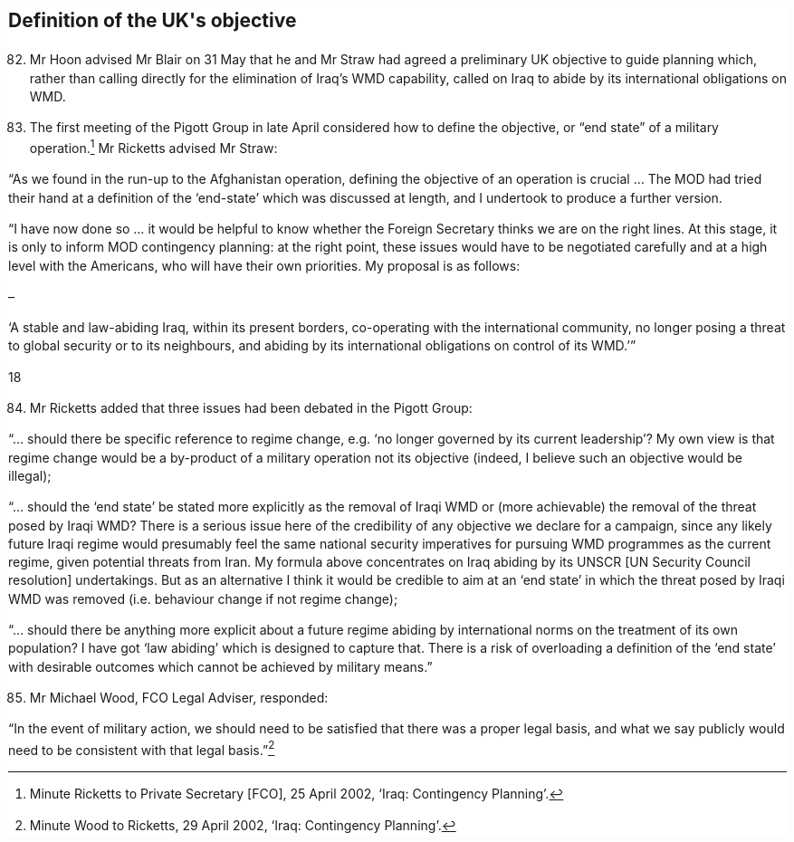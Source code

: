 ## Definition of the UK's objective

82.  Mr Hoon advised Mr Blair on 31 May that he and Mr Straw had agreed a 
preliminary UK objective to guide planning which, rather than calling directly for 
the elimination of Iraq’s WMD capability, called on Iraq to abide by its international 
obligations on WMD. 

83.  The first meeting of the Pigott Group in late April considered how to define the 
objective, or “end state” of a military operation.[^42] Mr Ricketts advised Mr Straw:

“As we found in the run-up to the Afghanistan operation, defining the objective of an 
operation is crucial … The MOD had tried their hand at a definition of the ‘end-state’ 
which was discussed at length, and I undertook to produce a further version. 

“I have now done so … it would be helpful to know whether the Foreign Secretary 
thinks we are on the right lines. At this stage, it is only to inform MOD contingency 
planning: at the right point, these issues would have to be negotiated carefully and 
at a high level with the Americans, who will have their own priorities. My proposal 
is as follows:

– 

‘A stable and law-abiding Iraq, within its present borders, co-operating with the 
international community, no longer posing a threat to global security or to its 
neighbours, and abiding by its international obligations on control of its WMD.’”

[^41]: Manuscript comment [Paul Berman] to AG, [undated], on Telegram 337 Paris to FCO London, 
28 May 2002, ‘Iraq: Quai’s Views’.
[^42]: Minute Ricketts to Private Secretary [FCO], 25 April 2002, ‘Iraq: Contingency Planning’. 

18



84.  Mr Ricketts added that three issues had been debated in the Pigott Group:

“… should there be specific reference to regime change, e.g. ‘no longer governed by 
its current leadership’? My own view is that regime change would be a by-product 
of a military operation not its objective (indeed, I believe such an objective would 
be illegal);

“… should the ‘end state’ be stated more explicitly as the removal of Iraqi WMD 
or (more achievable) the removal of the threat posed by Iraqi WMD? There is a 
serious issue here of the credibility of any objective we declare for a campaign, 
since any likely future Iraqi regime would presumably feel the same national security 
imperatives for pursuing WMD programmes as the current regime, given potential 
threats from Iran. My formula above concentrates on Iraq abiding by its UNSCR 
[UN Security Council resolution] undertakings. But as an alternative I think it would 
be credible to aim at an ‘end state’ in which the threat posed by Iraqi WMD was 
removed (i.e. behaviour change if not regime change);

“… should there be anything more explicit about a future regime abiding by 
international norms on the treatment of its own population? I have got ‘law abiding’ 
which is designed to capture that. There is a risk of overloading a definition of the 
‘end state’ with desirable outcomes which cannot be achieved by military means.”

85.  Mr Michael Wood, FCO Legal Adviser, responded: 

“In the event of military action, we should need to be satisfied that there was a 
proper legal basis, and what we say publicly would need to be consistent with that 
legal basis.”[^43] 


[^1]: Minute Hoon to Prime Minister, 22 March 2002, ‘Iraq’. 
[^2]: Letter Manning to McDonald, 8 April 2002, ‘Prime Minister’s Visit to the United States: 5-7 April’. 
[^3]: Minute Watkins to PSO/CDS and PS/PUS, 8 April 2002, ‘Iraq’. 
[^4]: Minute Webb to PS/Secretary of State [MOD], 12 April 2002, ‘Bush and the War on Terrorism’. 
[^5]: Minute Ricketts to Private Secretary [FCO], 25 April 2002, ‘Iraq: Contingency Planning’.
[^6]: JIC Assessment, 19 April 2002, ‘Iraq: Regional Attitudes’. 
[^7]: Minutes, 17 April 2002, JIC meeting. 
[^8]: JIC Assessment, 19 April 2002, ‘Iraq: Regional Attitudes’. 
[^9]:  BBC News, 21 April 2002, BBC Breakfast with Frost Interview: Prime Minister Tony Blair.
[^10]: Minute Straw to Prime Minister, 9 April 2002, ‘Your Commons Statement’. 
[^11]: Minute Gray to Goulty and PS [FCO], 11 April 2002, ‘Iraq: UN’. 
[^12]: Public hearing, 27 November 2009, pages 19-20.
[^13]: Cabinet Conclusions, 9 May 2002.
[^14]: UN Security Council, ‘4531st Meeting Tuesday 14 May 2002’ (S/PV.4531).
[^15]: Cabinet Conclusions, 16 May 2002. 
[^16]: Statement, 12 July 2010, pages 1-5. 
[^17]: Public hearing, 12 July 2010, page 12.
[^18]: Public hearing, 12 July 2010, page 17.
[^19]: Public hearing, 12 July 2010, page 44.
[^20]: Public hearing, 27 November 2009, pages 23-24.
[^21]: Public hearing, 27 November 2009, pages 26-27.
[^22]: Public hearing, 29 January 2010, pages 15-16.
[^23]: Public hearing, 25 January 2011, pages 43-44.
[^24]: Public hearing, 25 January 2011, page 45.
[^25]: Public hearing, 25 January 2011, page 76.
[^26]: Straw J. Last Man Standing: Memoirs of a Political Survivor. Macmillan, 2012. 
[^27]: Public hearing, 25 January 2011, pages 60-61.
[^28]: Internal No.10 note prepared for Mr Blair’s appearance at the Butler Inquiry.
[^29]: Minute Straw to PUS [FCO], 9 May 2002, ‘Powell/Straw Tete-a-Tete, 8 May 2002’. 
[^30]: Minute Manning to Prime Minister, 19 May 2002, ‘Visit to Washington: 17 May’. 
[^31]: Letter Meyer to Manning, 15 May 2002, ‘Your Visit to Washington’. 
[^32]: Public hearing, 26 November 2009, page 64.
[^33]: Letter Rycroft to McDonald, 18 May 2002, ‘David Manning’s Visit to Washington, 17 May; Iraq’.
[^34]: Minute Manning to Prime Minister, 19 May 2002, ‘Visit to Washington: 17 May’. 
[^35]: Letter Rycroft to McDonald, 18 May 2002, ‘David Manning’s Visit to Washington, 17 May; Iraq’. 
[^36]: Private hearing, 24 June 2010, page 38.
[^37]: Private hearing, 24 June 2010, page 39. 
[^38]: Private hearing, 24 June 2010, page 40.
[^39]: Letter Meyer to Manning, 20 May 2002, ‘Your Visit to Washington’. 
[^40]: Telegram 337 Paris to FCO London, 28 May 2002, ‘Iraq: Quai’s Views’. 
[^43]: Minute Wood to Ricketts, 29 April 2002, ‘Iraq: Contingency Planning’.
[^44]: Letter Ricketts to Webb, 3 May 2002, ‘Iraq: Contingency planning’. 
[^45]: Letter Webb to Ricketts, 10 May 2002, [untitled]. 
[^46]: Minute Webb to Ricketts, 16 May 2002, ‘Iraq: Objectives’. 
[^47]: Minute Hoon to Prime Minister, 31 May 2002, ‘Iraq’. 
[^48]: Public hearing, 1 December 2009, pages 20-21.
[^49]: Minute Hoon to Prime Minister, 31 May 2002, ‘Iraq’.
[^50]: Manuscript comment Blair on Minute Hoon to Prime Minister, 31 May 2002, ‘Iraq’.
[^51]: Minute Rycroft to Prime Minister, 30 May 2002, ‘Don Rumsfeld’.
[^52]: Manuscript comment Blair on Minute Rycroft to Prime Minister, 30 May 2002, ‘Don Rumsfeld’. 
[^53]: Letter Rycroft to Watkins, 5 June 2002, ‘Prime Minister’s Meeting with Rumsfeld, 5 June: Iraq’.
[^54]: Telegram 778 Washington to FCO London, 7 June 2002, ‘Iraq: US/UK Talks, 13 June’.
[^55]: Letter Wood to Brenton, 30 May 2002, ‘UK/US Legal Contacts’. 
[^56]: Minute McKane to Manning, 18 June 2002, ‘Iraq’. 
[^57]: Manuscript comment Manning to Powell, 19 June 2002, on Minute McKane to Manning,  
[^58]: Manuscript comment Powell to Manning on Minute McKane to Manning, 18 June 2002, ‘Iraq’. 
[^59]: Note (handwritten) Manning to McKane, 21 June 2002. 
[^60]: Cabinet Conclusions, 20 June 2002.
[^61]: The statement was made on 20 June 2002.
[^62]: Campbell A & Hagerty B. The Alastair Campbell Diaries. Volume 4. The Burden of Power: Countdown 
[^63]: Public hearing, 25 January 2011, pages 76-77.
[^64]: Public hearing, 25 January 2011, page 94.
[^65]: Letter Manning to Watkins, 25 June 2002, ‘Iraq’. 
[^66]: Letter Watkins to Manning, 26 June 2002, ‘Iraq’. 
[^67]: Letter Watkins to Manning, 2 July 2002, ‘Iraq’.
[^68]: Minute Manning to Prime Minister, 3 July 2002, ‘Iraq’. 
[^69]: Manuscript comments Powell on Minute Manning to Prime Minister, 3 July 2002, ‘Iraq’.
[^70]: Public hearing, 29 January 2010, pages 224-226.
[^71]: Minute Tebbit to Secretary of State [MOD], 3 July 2002, ‘Iraq’. 
[^72]: Manuscript comment Watkins to Hoon, 3 July 2002, on Minute Tebbit to Secretary of State [MOD], 
[^73]: Public hearing, 3 December 2009, pages 20-21.
[^74]: JIC Assessment, 4 July 2002, ‘Iraq: Regime Cohesion’. 
[^75]: Minutes, 3 July 2002, JIC meeting. 
[^76]: JIC Assessment, 4 July 2002, ‘Iraq: Regime Cohesion’. 
[^77]: Minute Nye to Bowman, 5 July 2002, ‘Iraq’. 
[^78]: Email Treasury to Inquiry, 26 February 2010, [untitled].
[^79]: Minute Straw to Prime Minister, 8 July 2002, ‘Iraq: Contingency Planning’. 
[^80]: Telegram 926 Washington to FCO London, 9 July 2002, ‘Iraq: US views’. 
[^81]: Letter Brummell to Wood, 11 July 2002, ‘Iraq: US views – FCO Telegram No. 926’. 
[^82]: Letter McKane to Brummell, 12 July 2002, ‘Iraq: US views – FCO telegram No. 926’. 
[^83]: Letter Brummell to McKane, 17 July 2002, ‘Iraq: US views – FCO Telegram No. 926’. 
[^84]: Public hearing, 27 January 2010, pages 16-17.
[^85]: Minute Berman to Attorney General, 11 March 2002, ‘Iraq’. 
[^86]: Letter Goldsmith to Hoon, 28 March 2002, [untitled]. 
[^87]: Public hearing, 19 January 2011, page 44.
[^88]: Public hearing, 19 January 2011, page 47.
[^89]: Public hearing, 25 January 2011, pages 60-61.
[^90]: House of Commons, Official Report, 15 July 2002, column 10.
[^91]: House of Commons, Official Report, 15 July 2002, column 11.
[^92]: Letter Wechsburg to McDonald, 16 July 2002, ‘US: Prime Minister’s Telephone Conversation with 
[^93]: Campbell A & Hagerty B. The Alastair Campbell Diaries. Volume 4. The Burden of Power: Countdown 
[^94]: Minutes, Liaison Committee (House of Commons), 16 July 2002, [Evidence Session], Q 93.
[^95]: Minutes, Liaison Committee (House of Commons), 16 July 2002, [Evidence Session], Q 94.
[^96]: Minutes, Liaison Committee (House of Commons), 16 July 2002, [Evidence Session], Q 95.
[^97]: Minutes, Liaison Committee (House of Commons), 16 July 2002, [Evidence Session], Q 96.
[^98]: Minutes, Liaison Committee (House of Commons), 16 July 2002, [Evidence Session], Q 97-98.
[^99]: Minutes, Liaison Committee (House of Commons), 16 July 2002, [Evidence Session], Q 99-100.
[^100]: Minutes, Liaison Committee (House of Commons), 16 July 2002, [Evidence Session], Q 87-88.
[^101]: Minutes, Liaison Committee (House of Commons), 16 July 2002, [Evidence Session], Q 101.
[^102]: Campbell A & Hagerty B. The Alastair Campbell Diaries. Volume 4. The Burden of Power: Countdown 
[^103]: Public hearing, 29 January 2010, page 93.
[^104]: Manuscript comment Blair on Minute Hoon to Prime Minister, 31 May 2002, ‘Iraq’.
[^105]: Minute McKane to Chaplin, 10 July 2002, ‘Iraq’. 
[^106]: Minute Chaplin to Private Secretary [FCO], 12 July 2002, ‘Iraq: Military Action’. 
[^107]: Paper Cabinet Office, 19 July 2002, ‘Iraq: Conditions for Military Action’. 
[^108]: Minute McKane to Manning, 19 July 2002, ‘Iraq’. 
[^109]: Paper Cabinet Office, 19 July 2002, ‘Iraq: Conditions for Military Action’.
[^110]: Paper [draft] Cabinet Office, ‘Iraq: Conditions for Military Action’ attached to Minute McKane to Bowen, 
[^111]: Paper Cabinet Office, 19 July 2002, ‘Iraq: Conditions for Military Action’.
[^112]: Paper FCO, [undated], ‘Iraq: Legal Background’ attached to Paper Cabinet Office, 8 March 2002, 
[^113]: Minute McKane to Manning, 19 July 2002, ‘Iraq’. 
[^114]: Paper Cabinet Office, 19 July 2002, ‘Iraq: Conditions for Military Action’. 
[^115]: Note Manning to Prime Minister, 19 July 2002, [untitled]. 
[^116]: Manuscript comment Blair on Note Manning to Prime Minister, 19 July 2002, [untitled]. 
[^117]: Minute McKane to Manning, 19 July 2002, ‘Iraq’. 
[^118]: Minute Powell to Prime Minister, 19 July 2002, ‘Iraq’.
[^119]: Manuscript comment Blair on Minute Powell to Prime Minister, 19 July 2002, ‘Iraq’. 
[^120]: Letter Greenstock to Ricketts, 19 July 2002, ‘Iraq at the UN’. 
[^121]: Manuscript comments Goldsmith on Letter Greenstock to Ricketts, 19 July 2002, ‘Iraq at the UN’. 